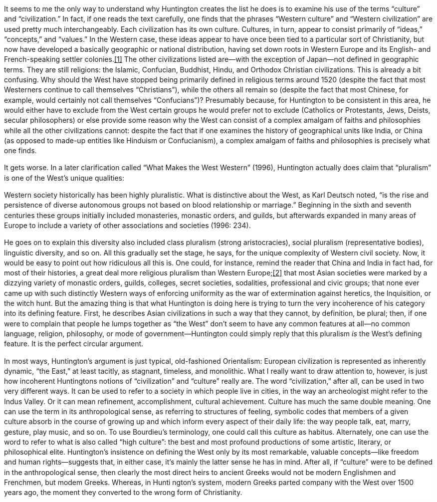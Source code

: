 <p class="text-justify">It seems to me the only way to understand why Huntington creates the list he does is to examine his use of the terms “culture” and “civilization.” In fact, if one reads the text carefully, one finds that the phrases “Western culture” and “Western civilization” are used pretty much interchangeably. Each civilization has its own culture. Cultures, in turn, appear to consist primarily of “ideas,” “concepts,” and “values.” In the Western case, these ideas appear to have once been tied to a particular sort of Christianity, but now have developed a basically geographic or national distribution, having set down roots in Western Europe and its English- and French-speaking settler colonies.<a id="fn_back1" class="footnote" href="https://theanarchistlibrary.org/library/david-graeber-there-never-was-a-west#fn1">[1]</a> The other civilizations listed are—with the exception of Japan—not defined in geographic terms. They are still religions: the Islamic, Confucian, Buddhist, Hindu, and Orthodox Christian civilizations. This is already a bit confusing. Why should the West have stopped being primarily defined in religious terms around 1520 (despite the fact that most Westerners continue to call themselves “Christians”), while the others all remain so (despite the fact that most Chinese, for example, would certainly not call themselves “Confucians”)? Presumably because, for Huntington to be consistent in this area, he would either have to exclude from the West certain groups he would prefer not to exclude (Catholics or Protestants, Jews, Deists, secular philosophers) or else provide some reason why the West can consist of a complex amalgam of faiths and philosophies while all the other civilizations cannot: despite the fact that if one examines the history of geographical units like India, or China (as opposed to made-up entities like Hinduism or Confucianism), a complex amalgam of faiths and philosophies is precisely what one finds.</p>
<p class="text-justify">It gets worse. In a later clarification called “What Makes the West Western” (1996), Huntington actually does claim that “pluralism” is one of the West’s unique qualities:</p>
<p class="text-justify">Western society historically has been highly pluralistic. What is distinctive about the West, as Karl Deutsch noted, “is the rise and persistence of diverse autonomous groups not based on blood relationship or marriage.” Beginning in the sixth and seventh centuries these groups initially included monasteries, monastic orders, and guilds, but afterwards expanded in many areas of Europe to include a variety of other associations and societies (1996: 234).</p>
<p class="text-justify">He goes on to explain this diversity also included class pluralism (strong aristocracies), social pluralism (representative bodies), linguistic diversity, and so on. All this gradually set the stage, he says, for the unique complexity of Western civil society. Now, it would be easy to point out how ridiculous all this is. One could, for instance, remind the reader that China and India in fact had, for most of their histories, a great deal more religious pluralism than Western Europe;<a id="fn_back2" class="footnote" href="https://theanarchistlibrary.org/library/david-graeber-there-never-was-a-west#fn2">[2]</a> that most Asian societies were marked by a dizzying variety of monastic orders, guilds, colleges, secret societies, sodalities, professional and civic groups; that none ever came up with such distinctly Western ways of enforcing uniformity as the war of extermination against heretics, the Inquisition, or the witch hunt. But the amazing thing is that what Huntington is doing here is trying to turn the very incoherence of his category into its defining feature. First, he describes Asian civilizations in such a way that they cannot, by definition, be plural; then, if one were to complain that people he lumps together as “the West” don’t seem to have any common features at all—no common language, religion, philosophy, or mode of government—Huntington could simply reply that this pluralism <em>is</em> the West’s defining feature. It is the perfect circular argument.</p>
<p class="text-justify">In most ways, Huntington’s argument is just typical, old-fashioned Orientalism: European civilization is represented as inherently dynamic, “the East,” at least tacitly, as stagnant, timeless, and monolithic. What I really want to draw attention to, however, is just how incoherent Huntingtons notions of “civilization” and “culture” really are. The word “civilization,” after all, can be used in two very different ways. It can be used to refer to a society in which people live in cities, in the way an archeologist might refer to the Indus Valley. Or it can mean refinement, accomplishment, cultural achievement. Culture has much the same double meaning. One can use the term in its anthropological sense, as referring to structures of feeling, symbolic codes that members of a given culture absorb in the course of growing up and which inform every aspect of their daily life: the way people talk, eat, marry, gesture, play music, and so on. To use Bourdieu’s terminology, one could call this culture as habitus. Alternately, one can use the word to refer to what is also called “high culture”: the best and most profound productions of some artistic, literary, or philosophical elite. Huntington’s insistence on defining the West only by its most remarkable, valuable concepts—like freedom and human rights—suggests that, in either case, it’s mainly the latter sense he has in mind. After all, if “culture” were to be defined in the anthropological sense, then clearly the most direct heirs to ancient Greeks would not be modern Englishmen and Frenchmen, but modem Greeks. Whereas, in Hunti ngton’s system, modern Greeks parted company with the West over 1500 years ago, the moment they converted to the wrong form of Christianity.</p>